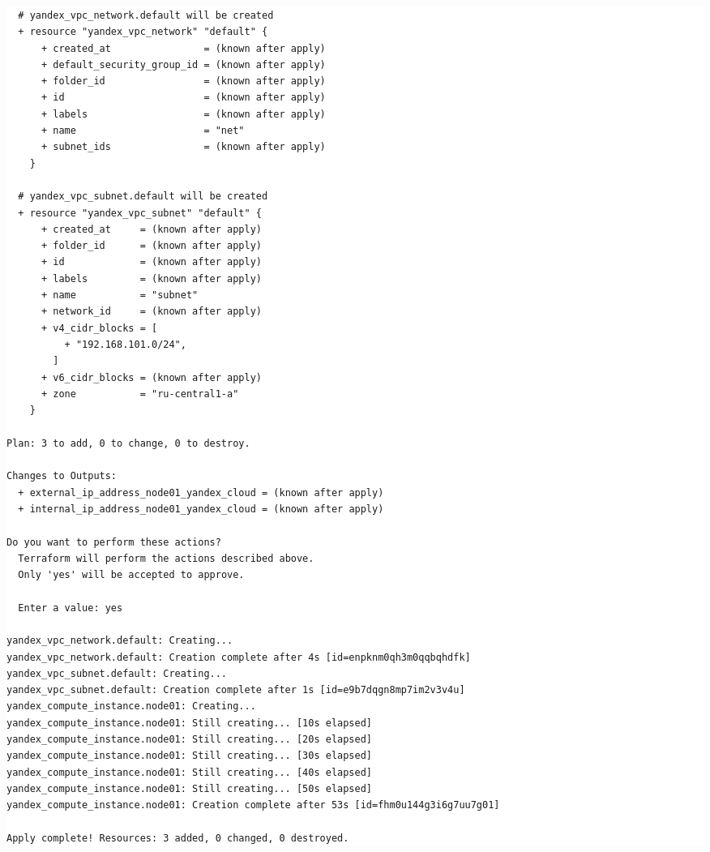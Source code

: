       # yandex_vpc_network.default will be created
      + resource "yandex_vpc_network" "default" {
          + created_at                = (known after apply)
          + default_security_group_id = (known after apply)
          + folder_id                 = (known after apply)
          + id                        = (known after apply)
          + labels                    = (known after apply)
          + name                      = "net"
          + subnet_ids                = (known after apply)
        }

      # yandex_vpc_subnet.default will be created
      + resource "yandex_vpc_subnet" "default" {
          + created_at     = (known after apply)
          + folder_id      = (known after apply)
          + id             = (known after apply)
          + labels         = (known after apply)
          + name           = "subnet"
          + network_id     = (known after apply)
          + v4_cidr_blocks = [
              + "192.168.101.0/24",
            ]
          + v6_cidr_blocks = (known after apply)
          + zone           = "ru-central1-a"
        }

    Plan: 3 to add, 0 to change, 0 to destroy.

    Changes to Outputs:
      + external_ip_address_node01_yandex_cloud = (known after apply)
      + internal_ip_address_node01_yandex_cloud = (known after apply)

    Do you want to perform these actions?
      Terraform will perform the actions described above.
      Only 'yes' will be accepted to approve.

      Enter a value: yes

    yandex_vpc_network.default: Creating...
    yandex_vpc_network.default: Creation complete after 4s [id=enpknm0qh3m0qqbqhdfk]
    yandex_vpc_subnet.default: Creating...
    yandex_vpc_subnet.default: Creation complete after 1s [id=e9b7dqgn8mp7im2v3v4u]
    yandex_compute_instance.node01: Creating...
    yandex_compute_instance.node01: Still creating... [10s elapsed]
    yandex_compute_instance.node01: Still creating... [20s elapsed]
    yandex_compute_instance.node01: Still creating... [30s elapsed]
    yandex_compute_instance.node01: Still creating... [40s elapsed]
    yandex_compute_instance.node01: Still creating... [50s elapsed]
    yandex_compute_instance.node01: Creation complete after 53s [id=fhm0u144g3i6g7uu7g01]

    Apply complete! Resources: 3 added, 0 changed, 0 destroyed.
